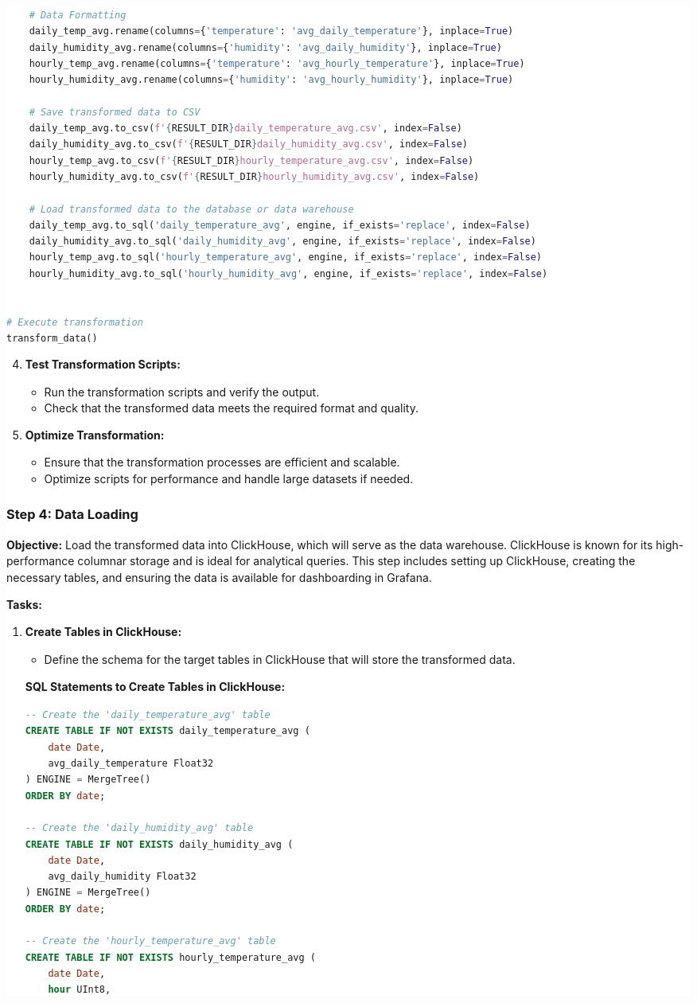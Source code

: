    ```python
       # Data Formatting
       daily_temp_avg.rename(columns={'temperature': 'avg_daily_temperature'}, inplace=True)
       daily_humidity_avg.rename(columns={'humidity': 'avg_daily_humidity'}, inplace=True)
       hourly_temp_avg.rename(columns={'temperature': 'avg_hourly_temperature'}, inplace=True)
       hourly_humidity_avg.rename(columns={'humidity': 'avg_hourly_humidity'}, inplace=True)
   
       # Save transformed data to CSV
       daily_temp_avg.to_csv(f'{RESULT_DIR}daily_temperature_avg.csv', index=False)
       daily_humidity_avg.to_csv(f'{RESULT_DIR}daily_humidity_avg.csv', index=False)
       hourly_temp_avg.to_csv(f'{RESULT_DIR}hourly_temperature_avg.csv', index=False)
       hourly_humidity_avg.to_csv(f'{RESULT_DIR}hourly_humidity_avg.csv', index=False)
   
       # Load transformed data to the database or data warehouse
       daily_temp_avg.to_sql('daily_temperature_avg', engine, if_exists='replace', index=False)
       daily_humidity_avg.to_sql('daily_humidity_avg', engine, if_exists='replace', index=False)
       hourly_temp_avg.to_sql('hourly_temperature_avg', engine, if_exists='replace', index=False)
       hourly_humidity_avg.to_sql('hourly_humidity_avg', engine, if_exists='replace', index=False)
   
   
   # Execute transformation
   transform_data()
   
   ```
   
4. **Test Transformation Scripts:**
   - Run the transformation scripts and verify the output.
   - Check that the transformed data meets the required format and quality.

5. **Optimize Transformation:**
   - Ensure that the transformation processes are efficient and scalable.
   - Optimize scripts for performance and handle large datasets if needed.

### Step 4: Data Loading

**Objective:** Load the transformed data into ClickHouse, which will serve as the data warehouse. ClickHouse is known for its high-performance columnar storage and is ideal for analytical queries. This step includes setting up ClickHouse, creating the necessary tables, and ensuring the data is available for dashboarding in Grafana.

**Tasks:**

1. **Create Tables in ClickHouse:**

   - Define the schema for the target tables in ClickHouse that will store the transformed data.

   **SQL Statements to Create Tables in ClickHouse:**

   ```sql
   -- Create the 'daily_temperature_avg' table
   CREATE TABLE IF NOT EXISTS daily_temperature_avg (
       date Date,
       avg_daily_temperature Float32
   ) ENGINE = MergeTree()
   ORDER BY date;
   
   -- Create the 'daily_humidity_avg' table
   CREATE TABLE IF NOT EXISTS daily_humidity_avg (
       date Date,
       avg_daily_humidity Float32
   ) ENGINE = MergeTree()
   ORDER BY date;
   
   -- Create the 'hourly_temperature_avg' table
   CREATE TABLE IF NOT EXISTS hourly_temperature_avg (
       date Date,
       hour UInt8,
   ```